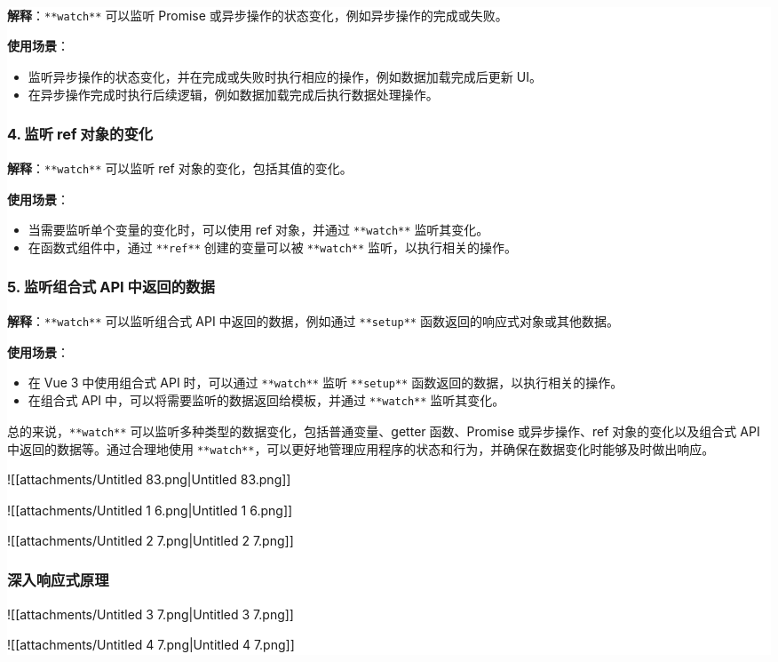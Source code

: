 **解释**：`**watch**` 可以监听 Promise 或异步操作的状态变化，例如异步操作的完成或失败。

**使用场景**：

- 监听异步操作的状态变化，并在完成或失败时执行相应的操作，例如数据加载完成后更新 UI。
- 在异步操作完成时执行后续逻辑，例如数据加载完成后执行数据处理操作。

### **4. 监听 ref 对象的变化**

**解释**：`**watch**` 可以监听 ref 对象的变化，包括其值的变化。

**使用场景**：

- 当需要监听单个变量的变化时，可以使用 ref 对象，并通过 `**watch**` 监听其变化。
- 在函数式组件中，通过 `**ref**` 创建的变量可以被 `**watch**` 监听，以执行相关的操作。

### **5. 监听组合式 API 中返回的数据**

**解释**：`**watch**` 可以监听组合式 API 中返回的数据，例如通过 `**setup**` 函数返回的响应式对象或其他数据。

**使用场景**：

- 在 Vue 3 中使用组合式 API 时，可以通过 `**watch**` 监听 `**setup**` 函数返回的数据，以执行相关的操作。
- 在组合式 API 中，可以将需要监听的数据返回给模板，并通过 `**watch**` 监听其变化。

总的来说，`**watch**` 可以监听多种类型的数据变化，包括普通变量、getter 函数、Promise 或异步操作、ref 对象的变化以及组合式 API 中返回的数据等。通过合理地使用 `**watch**`，可以更好地管理应用程序的状态和行为，并确保在数据变化时能够及时做出响应。

  

  

  

![[attachments/Untitled 83.png|Untitled 83.png]]

  

![[attachments/Untitled 1 6.png|Untitled 1 6.png]]

  

  

![[attachments/Untitled 2 7.png|Untitled 2 7.png]]

  

  

  

  

### 深入响应式原理

  

![[attachments/Untitled 3 7.png|Untitled 3 7.png]]

  

  

![[attachments/Untitled 4 7.png|Untitled 4 7.png]]
